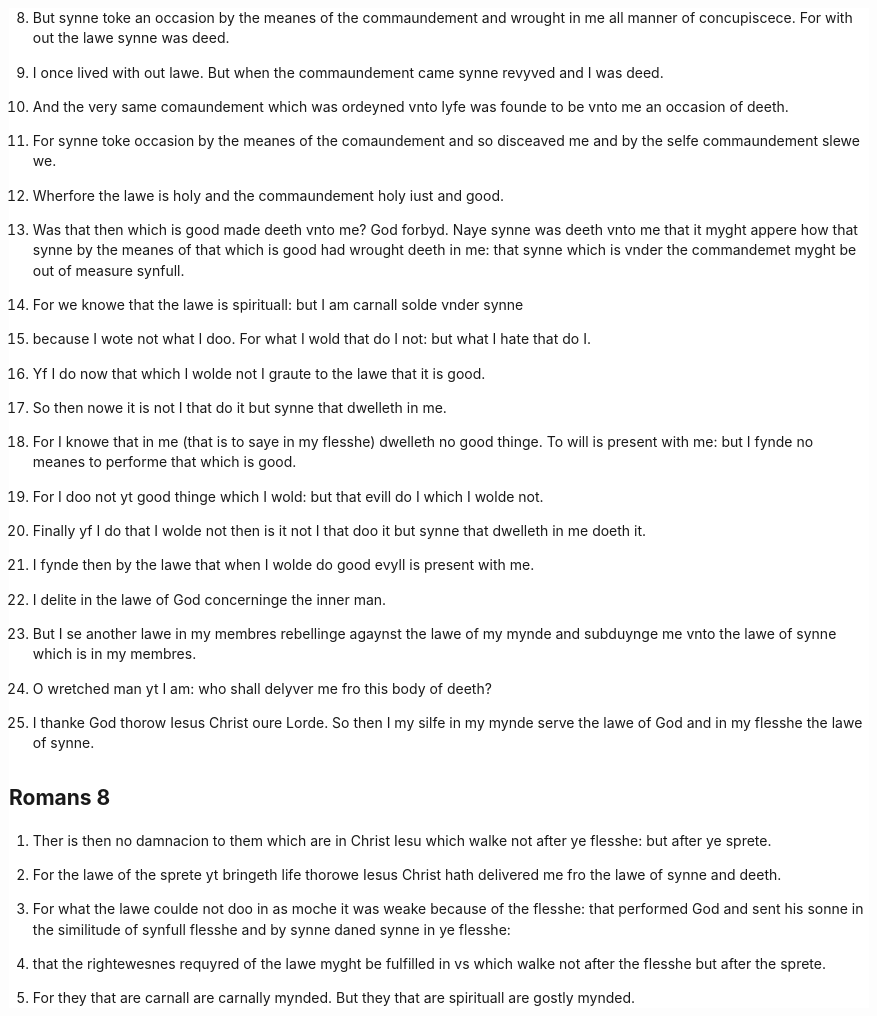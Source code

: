 8. But synne toke an occasion by the meanes of the commaundement and wrought in me all manner of concupiscece. For with out the lawe synne was deed.

9. I once lived with out lawe. But when the commaundement came synne revyved and I was deed.

10. And the very same comaundement which was ordeyned vnto lyfe was founde to be vnto me an occasion of deeth.

11. For synne toke occasion by the meanes of the comaundement and so disceaved me and by the selfe commaundement slewe we.

12. Wherfore the lawe is holy and the commaundement holy iust and good.

13. Was that then which is good made deeth vnto me? God forbyd. Naye synne was deeth vnto me that it myght appere how that synne by the meanes of that which is good had wrought deeth in me: that synne which is vnder the commandemet myght be out of measure synfull.

14. For we knowe that the lawe is spirituall: but I am carnall solde vnder synne

15. because I wote not what I doo. For what I wold that do I not: but what I hate that do I.

16. Yf I do now that which I wolde not I graute to the lawe that it is good.

17. So then nowe it is not I that do it but synne that dwelleth in me.

18. For I knowe that in me (that is to saye in my flesshe) dwelleth no good thinge. To will is present with me: but I fynde no meanes to performe that which is good.

19. For I doo not yt good thinge which I wold: but that evill do I which I wolde not.

20. Finally yf I do that I wolde not then is it not I that doo it but synne that dwelleth in me doeth it.

21. I fynde then by the lawe that when I wolde do good evyll is present with me.

22. I delite in the lawe of God concerninge the inner man.

23. But I se another lawe in my membres rebellinge agaynst the lawe of my mynde and subduynge me vnto the lawe of synne which is in my membres.

24. O wretched man yt I am: who shall delyver me fro this body of deeth?

25. I thanke God thorow Iesus Christ oure Lorde. So then I my silfe in my mynde serve the lawe of God and in my flesshe the lawe of synne.

## Romans 8

1. Ther is then no damnacion to them which are in Christ Iesu which walke not after ye flesshe: but after ye sprete.

2. For the lawe of the sprete yt bringeth life thorowe Iesus Christ hath delivered me fro the lawe of synne and deeth.

3. For what the lawe coulde not doo in as moche it was weake because of the flesshe: that performed God and sent his sonne in the similitude of synfull flesshe and by synne daned synne in ye flesshe:

4. that the rightewesnes requyred of the lawe myght be fulfilled in vs which walke not after the flesshe but after the sprete.

5. For they that are carnall are carnally mynded. But they that are spirituall are gostly mynded.
